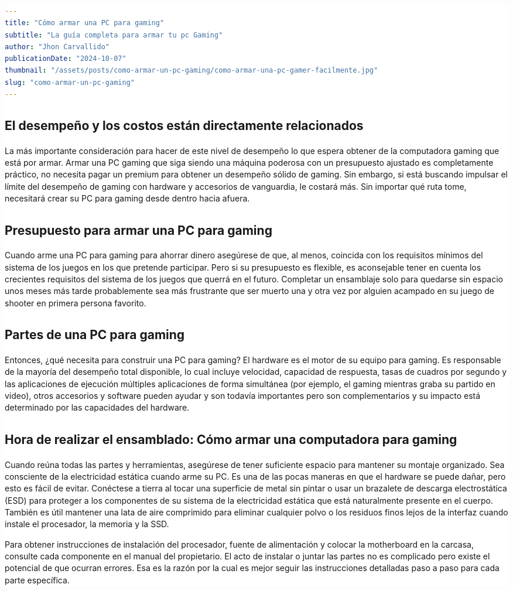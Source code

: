 ```yaml
---
title: "Cómo armar una PC para gaming"
subtitle: "La guía completa para armar tu pc Gaming"
author: "Jhon Carvallido"
publicationDate: "2024-10-07"
thumbnail: "/assets/posts/como-armar-un-pc-gaming/como-armar-una-pc-gamer-facilmente.jpg"
slug: "como-armar-un-pc-gaming"
---
```


## El desempeño y los costos están directamente relacionados

La más importante consideración para hacer de este nivel de desempeño lo que espera obtener de la computadora gaming que está por armar. Armar una PC gaming que siga siendo una máquina poderosa con un presupuesto ajustado es completamente práctico, no necesita pagar un premium para obtener un desempeño sólido de gaming. Sin embargo, si está buscando impulsar el límite del desempeño de gaming con hardware y accesorios de vanguardia, le costará más. Sin importar qué ruta tome, necesitará crear su PC para gaming desde dentro hacia afuera.

## Presupuesto para armar una PC para gaming

Cuando arme una PC para gaming para ahorrar dinero asegúrese de que, al menos, coincida con los requisitos mínimos del sistema de los juegos en los que pretende participar. Pero si su presupuesto es flexible, es aconsejable tener en cuenta los crecientes requisitos del sistema de los juegos que querrá en el futuro. Completar un ensamblaje solo para quedarse sin espacio unos meses más tarde probablemente sea más frustrante que ser muerto una y otra vez por alguien acampado en su juego de shooter en primera persona favorito.

## Partes de una PC para gaming

Entonces, ¿qué necesita para construir una PC para gaming? El hardware es el motor de su equipo para gaming. Es responsable de la mayoría del desempeño total disponible, lo cual incluye velocidad, capacidad de respuesta, tasas de cuadros por segundo y las aplicaciones de ejecución múltiples aplicaciones de forma simultánea (por ejemplo, el gaming mientras graba su partido en video), otros accesorios y software pueden ayudar y son todavía importantes pero son complementarios y su impacto está determinado por las capacidades del hardware.

## Hora de realizar el ensamblado: Cómo armar una computadora para gaming

Cuando reúna todas las partes y herramientas, asegúrese de tener suficiente espacio para mantener su montaje organizado. Sea consciente de la electricidad estática cuando arme su PC. Es una de las pocas maneras en que el hardware se puede dañar, pero esto es fácil de evitar. Conéctese a tierra al tocar una superficie de metal sin pintar o usar un brazalete de descarga electrostática (ESD) para proteger a los componentes de su sistema de la electricidad estática que está naturalmente presente en el cuerpo. También es útil mantener una lata de aire comprimido para eliminar cualquier polvo o los residuos finos lejos de la interfaz cuando instale el procesador, la memoria y la SSD. 

Para obtener instrucciones de instalación del procesador, fuente de alimentación y colocar la motherboard en la carcasa, consulte cada componente en el manual del propietario. El acto de instalar o juntar las partes no es complicado pero existe el potencial de que ocurran errores. Esa es la razón por la cual es mejor seguir las instrucciones detalladas paso a paso para cada parte específica.
